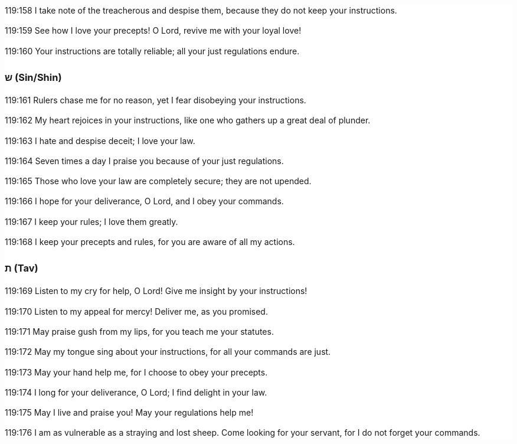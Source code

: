 <a name="119:158">119:158</a> I take note of the treacherous and despise them,
because they do not keep your instructions.

<a name="119:159">119:159</a> See how I love your precepts!
O Lord, revive me with your loyal love!

<a name="119:160">119:160</a> Your instructions are totally reliable;
all your just regulations endure.

### ש (Sin/Shin)


<a name="119:161">119:161</a> Rulers chase me for no reason,
yet I fear disobeying your instructions.

<a name="119:162">119:162</a> My heart rejoices in your instructions,
like one who gathers up a great deal of plunder.

<a name="119:163">119:163</a> I hate and despise deceit;
I love your law.

<a name="119:164">119:164</a> Seven times a day I praise you
because of your just regulations.

<a name="119:165">119:165</a> Those who love your law are completely secure;
they are not upended.

<a name="119:166">119:166</a> I hope for your deliverance, O Lord,
and I obey your commands.

<a name="119:167">119:167</a> I keep your rules;
I love them greatly.

<a name="119:168">119:168</a> I keep your precepts and rules,
for you are aware of all my actions.

### ת (Tav)


<a name="119:169">119:169</a> Listen to my cry for help, O Lord!
Give me insight by your instructions!

<a name="119:170">119:170</a> Listen to my appeal for mercy!
Deliver me, as you promised.

<a name="119:171">119:171</a> May praise gush from my lips,
for you teach me your statutes.

<a name="119:172">119:172</a> May my tongue sing about your instructions,
for all your commands are just.

<a name="119:173">119:173</a> May your hand help me,
for I choose to obey your precepts.

<a name="119:174">119:174</a> I long for your deliverance, O Lord;
I find delight in your law.

<a name="119:175">119:175</a> May I live and praise you!
May your regulations help me!

<a name="119:176">119:176</a> I am as vulnerable as a straying and lost sheep.
Come looking for your servant,
for I do not forget your commands.